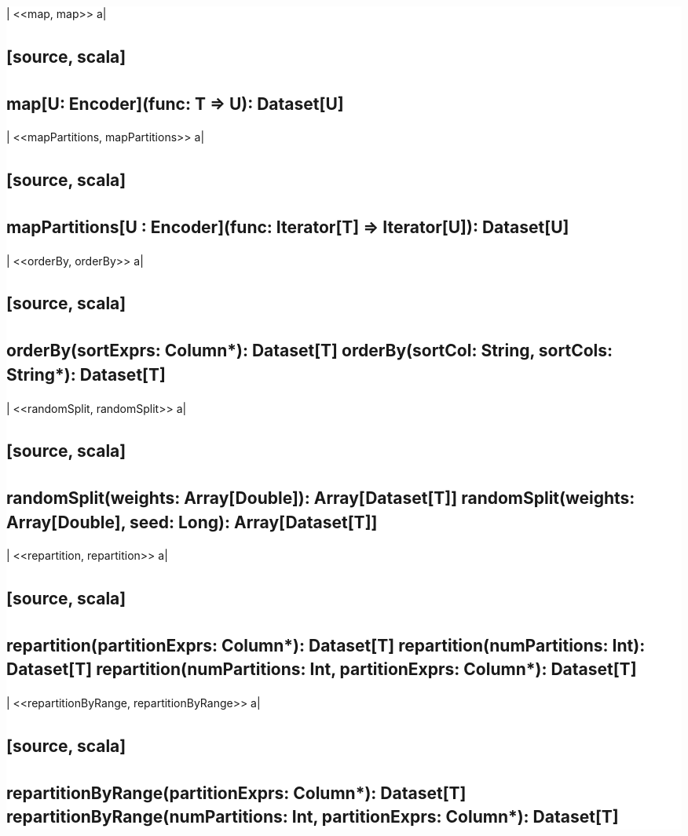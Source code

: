 | <<map, map>>
a|

[source, scala]
----
map[U: Encoder](func: T => U): Dataset[U]
----

| <<mapPartitions, mapPartitions>>
a|

[source, scala]
----
mapPartitions[U : Encoder](func: Iterator[T] => Iterator[U]): Dataset[U]
----

| <<orderBy, orderBy>>
a|

[source, scala]
----
orderBy(sortExprs: Column*): Dataset[T]
orderBy(sortCol: String, sortCols: String*): Dataset[T]
----

| <<randomSplit, randomSplit>>
a|

[source, scala]
----
randomSplit(weights: Array[Double]): Array[Dataset[T]]
randomSplit(weights: Array[Double], seed: Long): Array[Dataset[T]]
----

| <<repartition, repartition>>
a|

[source, scala]
----
repartition(partitionExprs: Column*): Dataset[T]
repartition(numPartitions: Int): Dataset[T]
repartition(numPartitions: Int, partitionExprs: Column*): Dataset[T]
----

| <<repartitionByRange, repartitionByRange>>
a|

[source, scala]
----
repartitionByRange(partitionExprs: Column*): Dataset[T]
repartitionByRange(numPartitions: Int, partitionExprs: Column*): Dataset[T]
----
